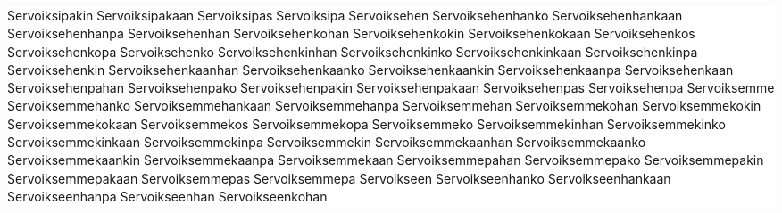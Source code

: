 Servoiksipakin
Servoiksipakaan
Servoiksipas
Servoiksipa
Servoiksehen
Servoiksehenhanko
Servoiksehenhankaan
Servoiksehenhanpa
Servoiksehenhan
Servoiksehenkohan
Servoiksehenkokin
Servoiksehenkokaan
Servoiksehenkos
Servoiksehenkopa
Servoiksehenko
Servoiksehenkinhan
Servoiksehenkinko
Servoiksehenkinkaan
Servoiksehenkinpa
Servoiksehenkin
Servoiksehenkaanhan
Servoiksehenkaanko
Servoiksehenkaankin
Servoiksehenkaanpa
Servoiksehenkaan
Servoiksehenpahan
Servoiksehenpako
Servoiksehenpakin
Servoiksehenpakaan
Servoiksehenpas
Servoiksehenpa
Servoiksemme
Servoiksemmehanko
Servoiksemmehankaan
Servoiksemmehanpa
Servoiksemmehan
Servoiksemmekohan
Servoiksemmekokin
Servoiksemmekokaan
Servoiksemmekos
Servoiksemmekopa
Servoiksemmeko
Servoiksemmekinhan
Servoiksemmekinko
Servoiksemmekinkaan
Servoiksemmekinpa
Servoiksemmekin
Servoiksemmekaanhan
Servoiksemmekaanko
Servoiksemmekaankin
Servoiksemmekaanpa
Servoiksemmekaan
Servoiksemmepahan
Servoiksemmepako
Servoiksemmepakin
Servoiksemmepakaan
Servoiksemmepas
Servoiksemmepa
Servoikseen
Servoikseenhanko
Servoikseenhankaan
Servoikseenhanpa
Servoikseenhan
Servoikseenkohan